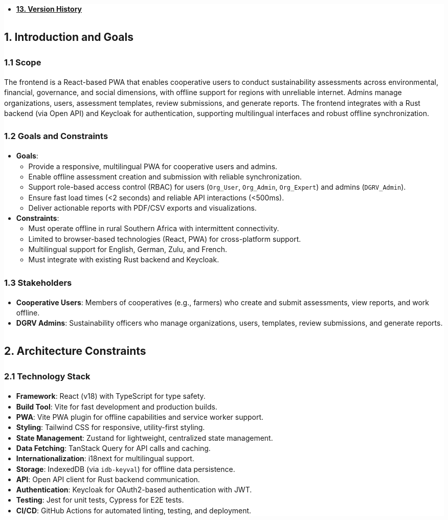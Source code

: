   - [**13. Version History**](#13-version-history)

## 1. Introduction and Goals

### 1.1 Scope

The frontend is a React-based PWA that enables cooperative users to conduct sustainability assessments across environmental, financial, governance, and social dimensions, with offline support for regions with unreliable internet. Admins manage organizations, users, assessment templates, review submissions, and generate reports. The frontend integrates with a Rust backend (via Open API) and Keycloak for authentication, supporting multilingual interfaces and robust offline synchronization.

### 1.2 Goals and Constraints

- **Goals**:
  - Provide a responsive, multilingual PWA for cooperative users and admins.
  - Enable offline assessment creation and submission with reliable synchronization.
  - Support role-based access control (RBAC) for users (`Org_User`, `Org_Admin`, `Org_Expert`) and admins (`DGRV_Admin`).
  - Ensure fast load times (<2 seconds) and reliable API interactions (<500ms).
  - Deliver actionable reports with PDF/CSV exports and visualizations.
- **Constraints**:
  - Must operate offline in rural Southern Africa with intermittent connectivity.
  - Limited to browser-based technologies (React, PWA) for cross-platform support.
  - Multilingual support for English, German, Zulu, and French.
  - Must integrate with existing Rust backend and Keycloak.

### 1.3 Stakeholders

- **Cooperative Users**: Members of cooperatives (e.g., farmers) who create and submit assessments, view reports, and work offline.
- **DGRV Admins**: Sustainability officers who manage organizations, users, templates, review submissions, and generate reports.

## 2. Architecture Constraints

### 2.1 Technology Stack

- **Framework**: React (v18) with TypeScript for type safety.
- **Build Tool**: Vite for fast development and production builds.
- **PWA**: Vite PWA plugin for offline capabilities and service worker support.
- **Styling**: Tailwind CSS for responsive, utility-first styling.
- **State Management**: Zustand for lightweight, centralized state management.
- **Data Fetching**: TanStack Query for API calls and caching.
- **Internationalization**: i18next for multilingual support.
- **Storage**: IndexedDB (via `idb-keyval`) for offline data persistence.
- **API**: Open API client for Rust backend communication.
- **Authentication**: Keycloak for OAuth2-based authentication with JWT.
- **Testing**: Jest for unit tests, Cypress for E2E tests.
- **CI/CD**: GitHub Actions for automated linting, testing, and deployment.
